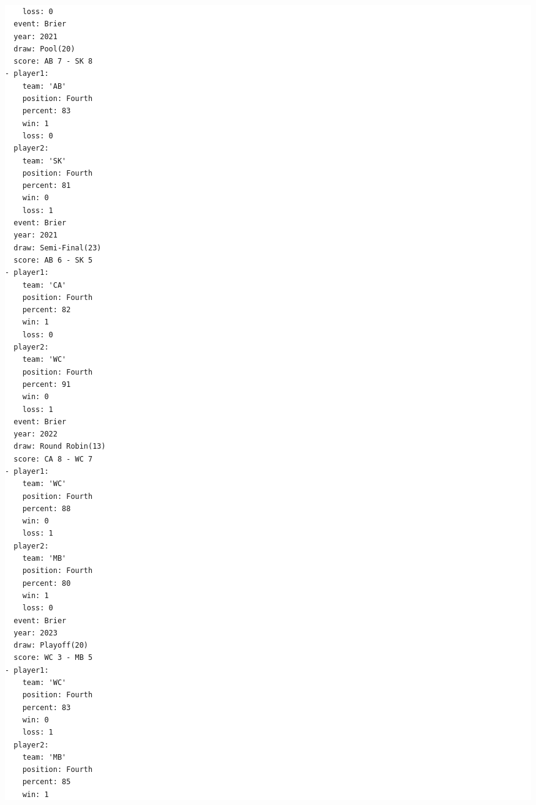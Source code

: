         loss: 0
      event: Brier
      year: 2021
      draw: Pool(20)
      score: AB 7 - SK 8
    - player1:
        team: 'AB'
        position: Fourth
        percent: 83
        win: 1
        loss: 0
      player2:
        team: 'SK'
        position: Fourth
        percent: 81
        win: 0
        loss: 1
      event: Brier
      year: 2021
      draw: Semi-Final(23)
      score: AB 6 - SK 5
    - player1:
        team: 'CA'
        position: Fourth
        percent: 82
        win: 1
        loss: 0
      player2:
        team: 'WC'
        position: Fourth
        percent: 91
        win: 0
        loss: 1
      event: Brier
      year: 2022
      draw: Round Robin(13)
      score: CA 8 - WC 7
    - player1:
        team: 'WC'
        position: Fourth
        percent: 88
        win: 0
        loss: 1
      player2:
        team: 'MB'
        position: Fourth
        percent: 80
        win: 1
        loss: 0
      event: Brier
      year: 2023
      draw: Playoff(20)
      score: WC 3 - MB 5
    - player1:
        team: 'WC'
        position: Fourth
        percent: 83
        win: 0
        loss: 1
      player2:
        team: 'MB'
        position: Fourth
        percent: 85
        win: 1